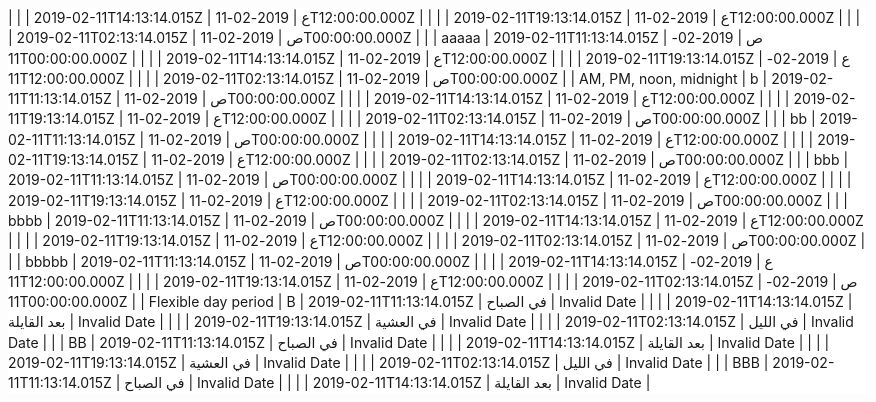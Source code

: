 |                                      |              | 2019-02-11T14:13:14.015Z | ع                                    | 2019-02-11T12:00:00.000Z |
|                                      |              | 2019-02-11T19:13:14.015Z | ع                                    | 2019-02-11T12:00:00.000Z |
|                                      |              | 2019-02-11T02:13:14.015Z | ص                                    | 2019-02-11T00:00:00.000Z |
|                                      | aaaaa        | 2019-02-11T11:13:14.015Z | ص                                    | 2019-02-11T00:00:00.000Z |
|                                      |              | 2019-02-11T14:13:14.015Z | ع                                    | 2019-02-11T12:00:00.000Z |
|                                      |              | 2019-02-11T19:13:14.015Z | ع                                    | 2019-02-11T12:00:00.000Z |
|                                      |              | 2019-02-11T02:13:14.015Z | ص                                    | 2019-02-11T00:00:00.000Z |
| AM, PM, noon, midnight               | b            | 2019-02-11T11:13:14.015Z | ص                                    | 2019-02-11T00:00:00.000Z |
|                                      |              | 2019-02-11T14:13:14.015Z | ع                                    | 2019-02-11T12:00:00.000Z |
|                                      |              | 2019-02-11T19:13:14.015Z | ع                                    | 2019-02-11T12:00:00.000Z |
|                                      |              | 2019-02-11T02:13:14.015Z | ص                                    | 2019-02-11T00:00:00.000Z |
|                                      | bb           | 2019-02-11T11:13:14.015Z | ص                                    | 2019-02-11T00:00:00.000Z |
|                                      |              | 2019-02-11T14:13:14.015Z | ع                                    | 2019-02-11T12:00:00.000Z |
|                                      |              | 2019-02-11T19:13:14.015Z | ع                                    | 2019-02-11T12:00:00.000Z |
|                                      |              | 2019-02-11T02:13:14.015Z | ص                                    | 2019-02-11T00:00:00.000Z |
|                                      | bbb          | 2019-02-11T11:13:14.015Z | ص                                    | 2019-02-11T00:00:00.000Z |
|                                      |              | 2019-02-11T14:13:14.015Z | ع                                    | 2019-02-11T12:00:00.000Z |
|                                      |              | 2019-02-11T19:13:14.015Z | ع                                    | 2019-02-11T12:00:00.000Z |
|                                      |              | 2019-02-11T02:13:14.015Z | ص                                    | 2019-02-11T00:00:00.000Z |
|                                      | bbbb         | 2019-02-11T11:13:14.015Z | ص                                    | 2019-02-11T00:00:00.000Z |
|                                      |              | 2019-02-11T14:13:14.015Z | ع                                    | 2019-02-11T12:00:00.000Z |
|                                      |              | 2019-02-11T19:13:14.015Z | ع                                    | 2019-02-11T12:00:00.000Z |
|                                      |              | 2019-02-11T02:13:14.015Z | ص                                    | 2019-02-11T00:00:00.000Z |
|                                      | bbbbb        | 2019-02-11T11:13:14.015Z | ص                                    | 2019-02-11T00:00:00.000Z |
|                                      |              | 2019-02-11T14:13:14.015Z | ع                                    | 2019-02-11T12:00:00.000Z |
|                                      |              | 2019-02-11T19:13:14.015Z | ع                                    | 2019-02-11T12:00:00.000Z |
|                                      |              | 2019-02-11T02:13:14.015Z | ص                                    | 2019-02-11T00:00:00.000Z |
| Flexible day period                  | B            | 2019-02-11T11:13:14.015Z | في الصباح                            | Invalid Date             |
|                                      |              | 2019-02-11T14:13:14.015Z | بعد القايلة                          | Invalid Date             |
|                                      |              | 2019-02-11T19:13:14.015Z | في العشية                            | Invalid Date             |
|                                      |              | 2019-02-11T02:13:14.015Z | في الليل                             | Invalid Date             |
|                                      | BB           | 2019-02-11T11:13:14.015Z | في الصباح                            | Invalid Date             |
|                                      |              | 2019-02-11T14:13:14.015Z | بعد القايلة                          | Invalid Date             |
|                                      |              | 2019-02-11T19:13:14.015Z | في العشية                            | Invalid Date             |
|                                      |              | 2019-02-11T02:13:14.015Z | في الليل                             | Invalid Date             |
|                                      | BBB          | 2019-02-11T11:13:14.015Z | في الصباح                            | Invalid Date             |
|                                      |              | 2019-02-11T14:13:14.015Z | بعد القايلة                          | Invalid Date             |